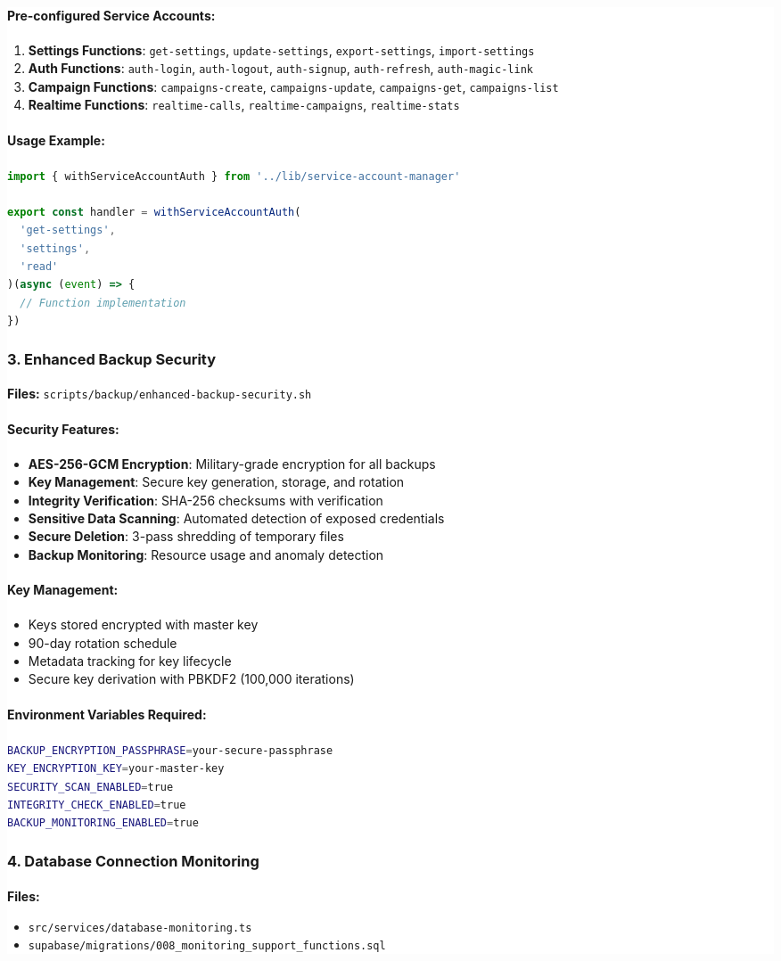 #### Pre-configured Service Accounts:
1. **Settings Functions**: `get-settings`, `update-settings`, `export-settings`, `import-settings`
2. **Auth Functions**: `auth-login`, `auth-logout`, `auth-signup`, `auth-refresh`, `auth-magic-link`
3. **Campaign Functions**: `campaigns-create`, `campaigns-update`, `campaigns-get`, `campaigns-list`
4. **Realtime Functions**: `realtime-calls`, `realtime-campaigns`, `realtime-stats`

#### Usage Example:
```typescript
import { withServiceAccountAuth } from '../lib/service-account-manager'

export const handler = withServiceAccountAuth(
  'get-settings',
  'settings',
  'read'
)(async (event) => {
  // Function implementation
})
```

### 3. Enhanced Backup Security

**Files:** `scripts/backup/enhanced-backup-security.sh`

#### Security Features:
- **AES-256-GCM Encryption**: Military-grade encryption for all backups
- **Key Management**: Secure key generation, storage, and rotation
- **Integrity Verification**: SHA-256 checksums with verification
- **Sensitive Data Scanning**: Automated detection of exposed credentials
- **Secure Deletion**: 3-pass shredding of temporary files
- **Backup Monitoring**: Resource usage and anomaly detection

#### Key Management:
- Keys stored encrypted with master key
- 90-day rotation schedule
- Metadata tracking for key lifecycle
- Secure key derivation with PBKDF2 (100,000 iterations)

#### Environment Variables Required:
```bash
BACKUP_ENCRYPTION_PASSPHRASE=your-secure-passphrase
KEY_ENCRYPTION_KEY=your-master-key
SECURITY_SCAN_ENABLED=true
INTEGRITY_CHECK_ENABLED=true
BACKUP_MONITORING_ENABLED=true
```

### 4. Database Connection Monitoring

**Files:** 
- `src/services/database-monitoring.ts`
- `supabase/migrations/008_monitoring_support_functions.sql`
